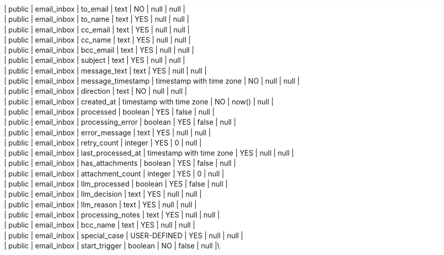| public       | email_inbox                     | to_email                    | text                     | NO          | null                                         | null                                                                          |\
| public       | email_inbox                     | to_name                     | text                     | YES         | null                                         | null                                                                          |\
| public       | email_inbox                     | cc_email                    | text                     | YES         | null                                         | null                                                                          |\
| public       | email_inbox                     | cc_name                     | text                     | YES         | null                                         | null                                                                          |\
| public       | email_inbox                     | bcc_email                   | text                     | YES         | null                                         | null                                                                          |\
| public       | email_inbox                     | subject                     | text                     | YES         | null                                         | null                                                                          |\
| public       | email_inbox                     | message_text                | text                     | YES         | null                                         | null                                                                          |\
| public       | email_inbox                     | message_timestamp           | timestamp with time zone | NO          | null                                         | null                                                                          |\
| public       | email_inbox                     | direction                   | text                     | NO          | null                                         | null                                                                          |\
| public       | email_inbox                     | created_at                  | timestamp with time zone | NO          | now()                                        | null                                                                          |\
| public       | email_inbox                     | processed                   | boolean                  | YES         | false                                        | null                                                                          |\
| public       | email_inbox                     | processing_error            | boolean                  | YES         | false                                        | null                                                                          |\
| public       | email_inbox                     | error_message               | text                     | YES         | null                                         | null                                                                          |\
| public       | email_inbox                     | retry_count                 | integer                  | YES         | 0                                            | null                                                                          |\
| public       | email_inbox                     | last_processed_at           | timestamp with time zone | YES         | null                                         | null                                                                          |\
| public       | email_inbox                     | has_attachments             | boolean                  | YES         | false                                        | null                                                                          |\
| public       | email_inbox                     | attachment_count            | integer                  | YES         | 0                                            | null                                                                          |\
| public       | email_inbox                     | llm_processed               | boolean                  | YES         | false                                        | null                                                                          |\
| public       | email_inbox                     | llm_decision                | text                     | YES         | null                                         | null                                                                          |\
| public       | email_inbox                     | llm_reason                  | text                     | YES         | null                                         | null                                                                          |\
| public       | email_inbox                     | processing_notes            | text                     | YES         | null                                         | null                                                                          |\
| public       | email_inbox                     | bcc_name                    | text                     | YES         | null                                         | null                                                                          |\
| public       | email_inbox                     | special_case                | USER-DEFINED             | YES         | null                                         | null                                                                          |\
| public       | email_inbox                     | start_trigger               | boolean                  | NO          | false                                        | null                                                                          |\